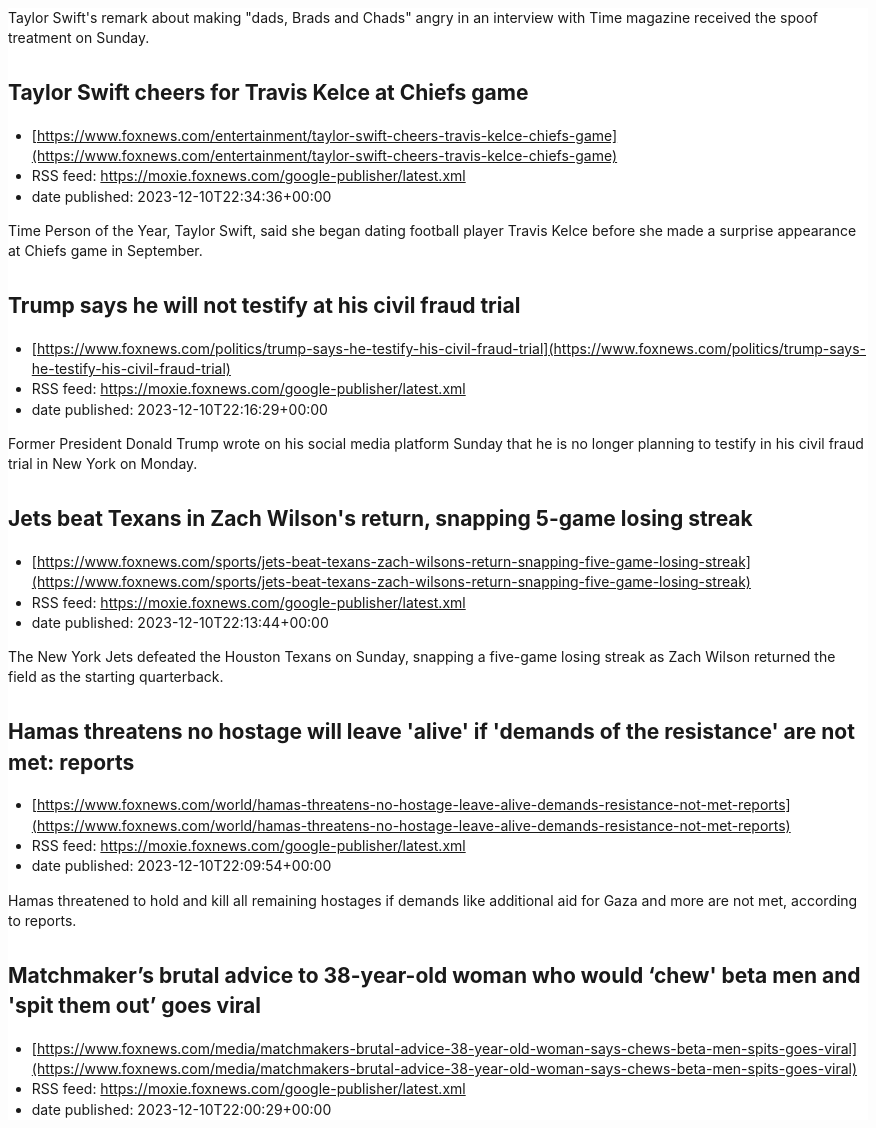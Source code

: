 Taylor Swift&apos;s remark about making &quot;dads, Brads and Chads&quot; angry in an interview with Time magazine received the spoof treatment on Sunday.

## Taylor Swift cheers for Travis Kelce at Chiefs game
 - [https://www.foxnews.com/entertainment/taylor-swift-cheers-travis-kelce-chiefs-game](https://www.foxnews.com/entertainment/taylor-swift-cheers-travis-kelce-chiefs-game)
 - RSS feed: https://moxie.foxnews.com/google-publisher/latest.xml
 - date published: 2023-12-10T22:34:36+00:00

Time Person of the Year, Taylor Swift, said she began dating football player Travis Kelce before she made a surprise appearance at Chiefs game in September.

## Trump says he will not testify at his civil fraud trial
 - [https://www.foxnews.com/politics/trump-says-he-testify-his-civil-fraud-trial](https://www.foxnews.com/politics/trump-says-he-testify-his-civil-fraud-trial)
 - RSS feed: https://moxie.foxnews.com/google-publisher/latest.xml
 - date published: 2023-12-10T22:16:29+00:00

Former President Donald Trump wrote on his social media platform Sunday that he is no longer planning to testify in his civil fraud trial in New York on Monday.

## Jets beat Texans in Zach Wilson's return, snapping 5-game losing streak
 - [https://www.foxnews.com/sports/jets-beat-texans-zach-wilsons-return-snapping-five-game-losing-streak](https://www.foxnews.com/sports/jets-beat-texans-zach-wilsons-return-snapping-five-game-losing-streak)
 - RSS feed: https://moxie.foxnews.com/google-publisher/latest.xml
 - date published: 2023-12-10T22:13:44+00:00

The New York Jets defeated the Houston Texans on Sunday, snapping a five-game losing streak as Zach Wilson returned the field as the starting quarterback.

## Hamas threatens no hostage will leave 'alive' if 'demands of the resistance' are not met: reports
 - [https://www.foxnews.com/world/hamas-threatens-no-hostage-leave-alive-demands-resistance-not-met-reports](https://www.foxnews.com/world/hamas-threatens-no-hostage-leave-alive-demands-resistance-not-met-reports)
 - RSS feed: https://moxie.foxnews.com/google-publisher/latest.xml
 - date published: 2023-12-10T22:09:54+00:00

Hamas threatened to hold and kill all remaining hostages if demands like additional aid for Gaza and more are not met, according to reports.

## Matchmaker’s brutal advice to 38-year-old woman who would ‘chew' beta men and 'spit them out’ goes viral
 - [https://www.foxnews.com/media/matchmakers-brutal-advice-38-year-old-woman-says-chews-beta-men-spits-goes-viral](https://www.foxnews.com/media/matchmakers-brutal-advice-38-year-old-woman-says-chews-beta-men-spits-goes-viral)
 - RSS feed: https://moxie.foxnews.com/google-publisher/latest.xml
 - date published: 2023-12-10T22:00:29+00:00
